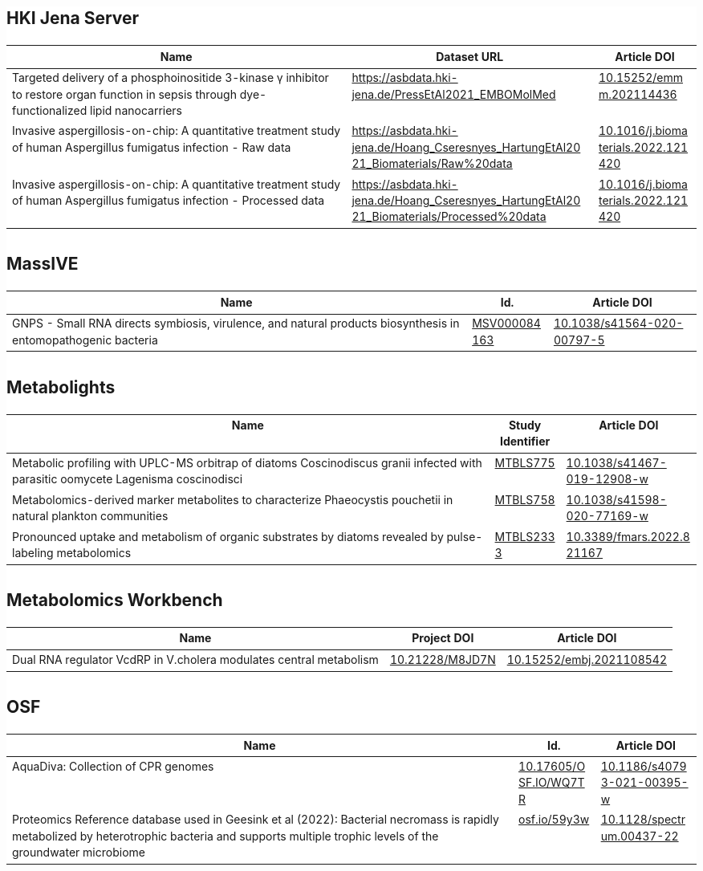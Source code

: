 

## HKI Jena Server

Name|Dataset URL|Article DOI
---|---|---
Targeted delivery of a phosphoinositide 3-kinase γ inhibitor to restore organ function in sepsis through dye-functionalized lipid nanocarriers|https://asbdata.hki-jena.de/PressEtAl2021_EMBOMolMed|[10.15252/emmm.202114436](https://doi.org/10.15252/emmm.202114436)
Invasive aspergillosis-on-chip: A quantitative treatment study of human Aspergillus fumigatus infection - Raw data|https://asbdata.hki-jena.de/Hoang_Cseresnyes_HartungEtAl2021_Biomaterials/Raw%20data|[10.1016/j.biomaterials.2022.121420](https://doi.org/10.1016/j.biomaterials.2022.121420)
Invasive aspergillosis-on-chip: A quantitative treatment study of human Aspergillus fumigatus infection - Processed data|https://asbdata.hki-jena.de/Hoang_Cseresnyes_HartungEtAl2021_Biomaterials/Processed%20data|[10.1016/j.biomaterials.2022.121420](https://doi.org/10.1016/j.biomaterials.2022.121420)



## MassIVE

Name|Id.|Article DOI
---|---|---
GNPS - Small RNA directs symbiosis, virulence, and natural products biosynthesis in entomopathogenic bacteria|[MSV000084163](https://massive.ucsd.edu/ProteoSAFe/QueryMSV?id=MSV000084163)|[10.1038/s41564-020-00797-5](https://doi.org/10.1038/s41564-020-00797-5)

## Metabolights

Name|Study Identifier|Article DOI
---|---|---
Metabolic profiling with UPLC-MS orbitrap of diatoms Coscinodiscus granii infected with parasitic oomycete Lagenisma coscinodisci|[MTBLS775](https://www.ebi.ac.uk/metabolights/MTBLS775)|[10.1038/s41467-019-12908-w](https://doi.org/10.1038/s41467-019-12908-w)
Metabolomics-derived marker metabolites to characterize Phaeocystis pouchetii in natural plankton communities|[MTBLS758](https://www.ebi.ac.uk/metabolights/MTBLS758)|[10.1038/s41598-020-77169-w](https://doi.org/10.1038/s41598-020-77169-w)
Pronounced uptake and metabolism of organic substrates by diatoms revealed by pulse-labeling metabolomics|[MTBLS2333](https://www.ebi.ac.uk/metabolights/MTBLS2333)|[10.3389/fmars.2022.821167](https://doi.org/10.3389/fmars.2022.821167)

## Metabolomics Workbench

Name|Project DOI|Article DOI
---|---|---
Dual RNA regulator VcdRP in V.cholera modulates central metabolism|[10.21228/M8JD7N](https://10.21228/M8JD7N)|[10.15252/embj.2021108542](https://doi.org/10.15252/embj.2021108542)

## OSF

Name|Id.|Article DOI
---|---|---
AquaDiva: Collection of CPR genomes|[10.17605/OSF.IO/WQ7TR](https://doi.org/10.17605/OSF.IO/WQ7TR)|[10.1186/s40793-021-00395-w](https://doi.org/10.1186/s40793-021-00395-w)
Proteomics Reference database used in Geesink et al (2022): Bacterial necromass is rapidly metabolized by heterotrophic bacteria and supports multiple trophic levels of the groundwater microbiome|[osf.io/59y3w](https://osf.io/59y3w)|[10.1128/spectrum.00437-22](https://doi.org/10.1128/spectrum.00437-22)
